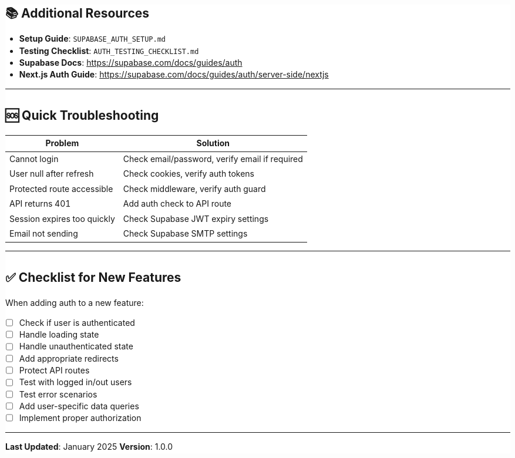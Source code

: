 
## 📚 Additional Resources

- **Setup Guide**: `SUPABASE_AUTH_SETUP.md`
- **Testing Checklist**: `AUTH_TESTING_CHECKLIST.md`
- **Supabase Docs**: https://supabase.com/docs/guides/auth
- **Next.js Auth Guide**: https://supabase.com/docs/guides/auth/server-side/nextjs

---

## 🆘 Quick Troubleshooting

| Problem | Solution |
|---------|----------|
| Cannot login | Check email/password, verify email if required |
| User null after refresh | Check cookies, verify auth tokens |
| Protected route accessible | Check middleware, verify auth guard |
| API returns 401 | Add auth check to API route |
| Session expires too quickly | Check Supabase JWT expiry settings |
| Email not sending | Check Supabase SMTP settings |

---

## ✅ Checklist for New Features

When adding auth to a new feature:

- [ ] Check if user is authenticated
- [ ] Handle loading state
- [ ] Handle unauthenticated state
- [ ] Add appropriate redirects
- [ ] Protect API routes
- [ ] Test with logged in/out users
- [ ] Test error scenarios
- [ ] Add user-specific data queries
- [ ] Implement proper authorization

---

**Last Updated**: January 2025
**Version**: 1.0.0